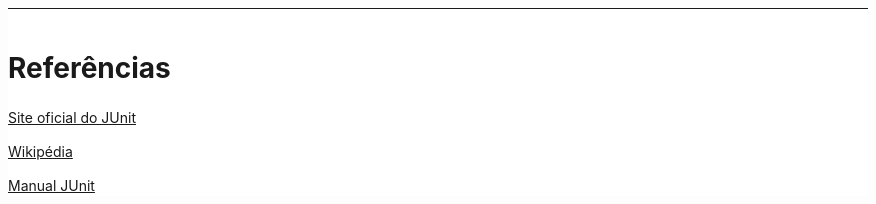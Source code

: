 
---

# Referências #

[Site oficial do JUnit](http://www.junit.org)

[Wikipédia](http://pt.wikipedia.org/wiki/JUnit)

[Manual JUnit](http://junit.sourceforge.net/doc/cookstour/cookstour.htm)